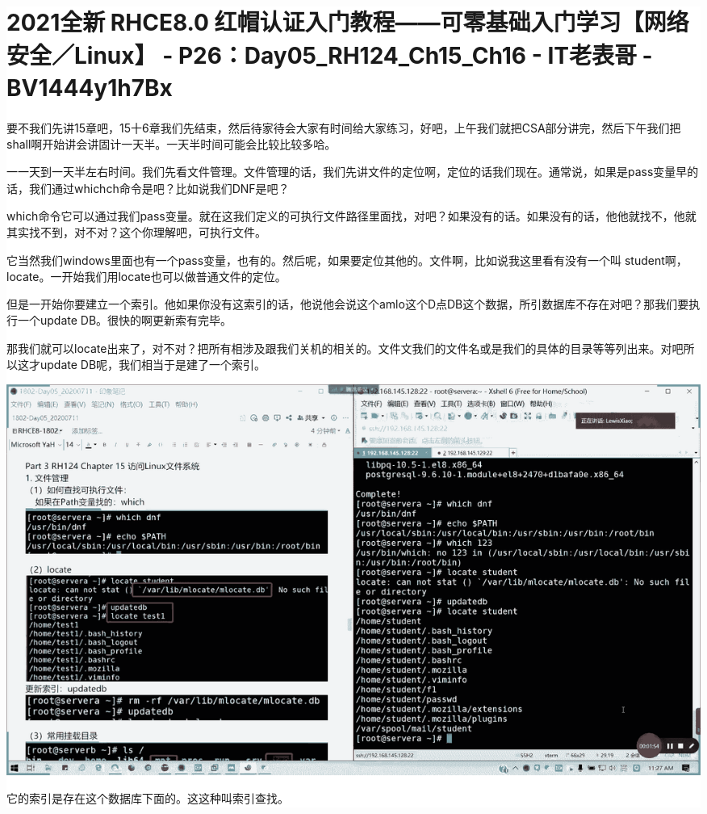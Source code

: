 # 2021全新 RHCE8.0 红帽认证入门教程——可零基础入门学习【网络安全／Linux】 - P26：Day05_RH124_Ch15_Ch16 - IT老表哥 - BV1444y1h7Bx

要不我们先讲15章吧，15十6章我们先结束，然后待家待会大家有时间给大家练习，好吧，上午我们就把CSA部分讲完，然后下午我们把shall啊开始讲会讲固计一天半。一天半时间可能会比较比较多哈。

一一天到一天半左右时间。我们先看文件管理。文件管理的话，我们先讲文件的定位啊，定位的话我们现在。通常说，如果是pass变量早的话，我们通过whichch命令是吧？比如说我们DNF是吧？

which命令它可以通过我们pass变量。就在这我们定义的可执行文件路径里面找，对吧？如果没有的话。如果没有的话，他他就找不，他就其实找不到，对不对？这个你理解吧，可执行文件。

它当然我们windows里面也有一个pass变量，也有的。然后呢，如果要定位其他的。文件啊，比如说我这里看有没有一个叫 student啊，locate。一开始我们用locate也可以做普通文件的定位。

但是一开始你要建立一个索引。他如果你没有这索引的话，他说他会说这个amlo这个D点DB这个数据，所引数据库不存在对吧？那我们要执行一个update DB。很快的啊更新索有完毕。

那我们就可以locate出来了，对不对？把所有相涉及跟我们关机的相关的。文件文我们的文件名或是我们的具体的目录等等列出来。对吧所以这才update DB呢，我们相当于是建了一个索引。



![](img/e934b67dac107f443c2e801be0646374_1.png)

它的索引是存在这个数据库下面的。这这种叫索引查找。
